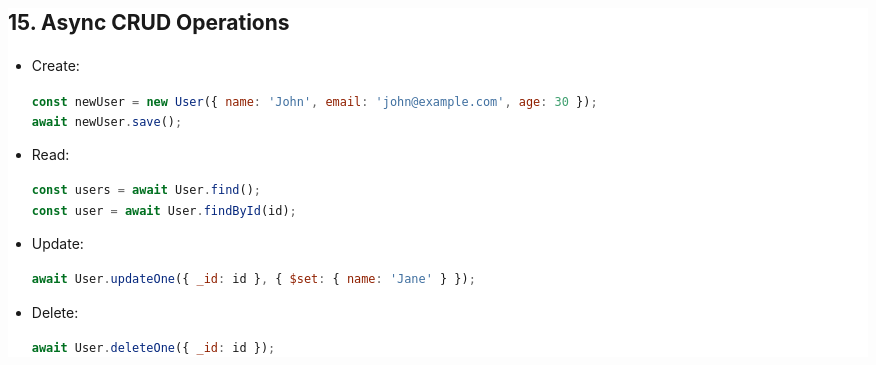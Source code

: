 ## 15. Async CRUD Operations
- Create:
  ```javascript
  const newUser = new User({ name: 'John', email: 'john@example.com', age: 30 });
  await newUser.save();
  ```
- Read:
  ```javascript
  const users = await User.find();
  const user = await User.findById(id);
  ```
- Update:
  ```javascript
  await User.updateOne({ _id: id }, { $set: { name: 'Jane' } });
  ```
- Delete:
  ```javascript
  await User.deleteOne({ _id: id });
  ```
